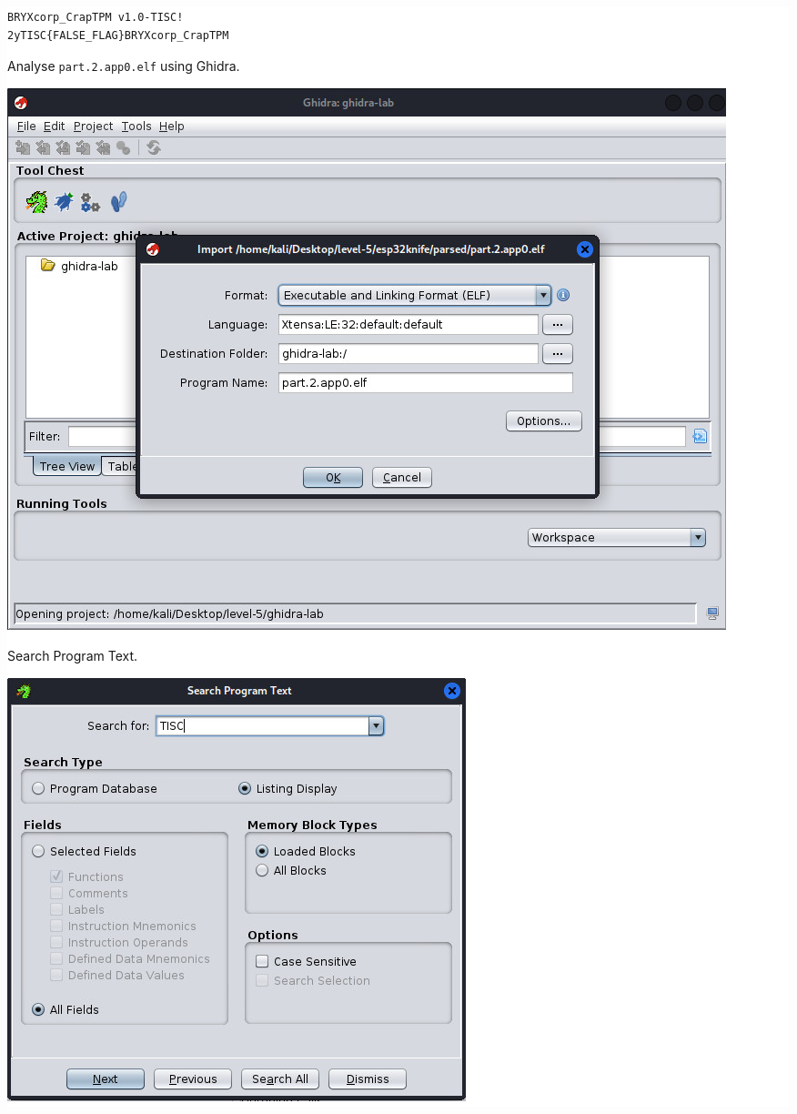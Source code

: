 ```
BRYXcorp_CrapTPM v1.0-TISC!
2yTISC{FALSE_FLAG}BRYXcorp_CrapTPM
```

Analyse `part.2.app0.elf` using Ghidra.

![image](../images/cd9e1d475bd2b37a97d835c8e445e93ae420dece372f99a0d07a2b1add2a4275.jpg)  

Search Program Text.

![image](../images/52d310abc5c53ea11d5c3050da9b81e6e56dde857a0df491dbb6a1c44e24d9e7.jpg)  